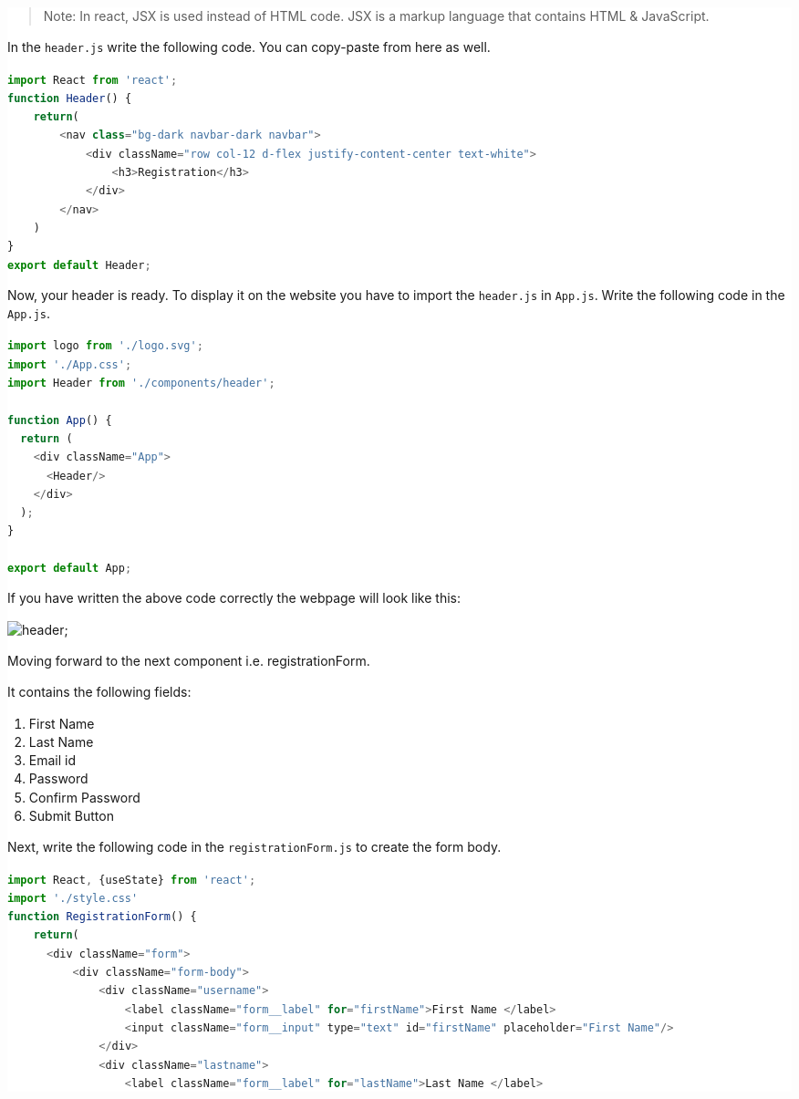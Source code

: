 >Note: In react, JSX is used instead of HTML code. JSX is a markup language that contains HTML & JavaScript.

In the `header.js` write the following code. You can copy-paste from here as well.

``` javascript
import React from 'react';
function Header() {
    return(
        <nav class="bg-dark navbar-dark navbar">
            <div className="row col-12 d-flex justify-content-center text-white">
                <h3>Registration</h3>
            </div>
        </nav>
    )
}
export default Header;
```

Now, your header is ready. To display it on the website you have to import the `header.js` in `App.js`. Write the following code in the `App.js`.

```javascript
import logo from './logo.svg';
import './App.css';
import Header from './components/header';

function App() {
  return (
    <div className="App">
      <Header/>
    </div>
  );
}

export default App;
```

If you have written the above code correctly the webpage will look like this:

![header](/engineering-education/registration-form-react.js-firebase/registration.png);

Moving forward to the next component i.e. registrationForm. 

It contains the following fields:
1. First Name
2. Last Name
3. Email id 
4. Password 
5. Confirm Password 
6. Submit Button 
   
Next, write the following code in the `registrationForm.js` to create the form body.

```javascript
import React, {useState} from 'react';
import './style.css'
function RegistrationForm() {
    return(
      <div className="form">
          <div className="form-body">
              <div className="username">
                  <label className="form__label" for="firstName">First Name </label>
                  <input className="form__input" type="text" id="firstName" placeholder="First Name"/>
              </div>
              <div className="lastname">
                  <label className="form__label" for="lastName">Last Name </label>
```